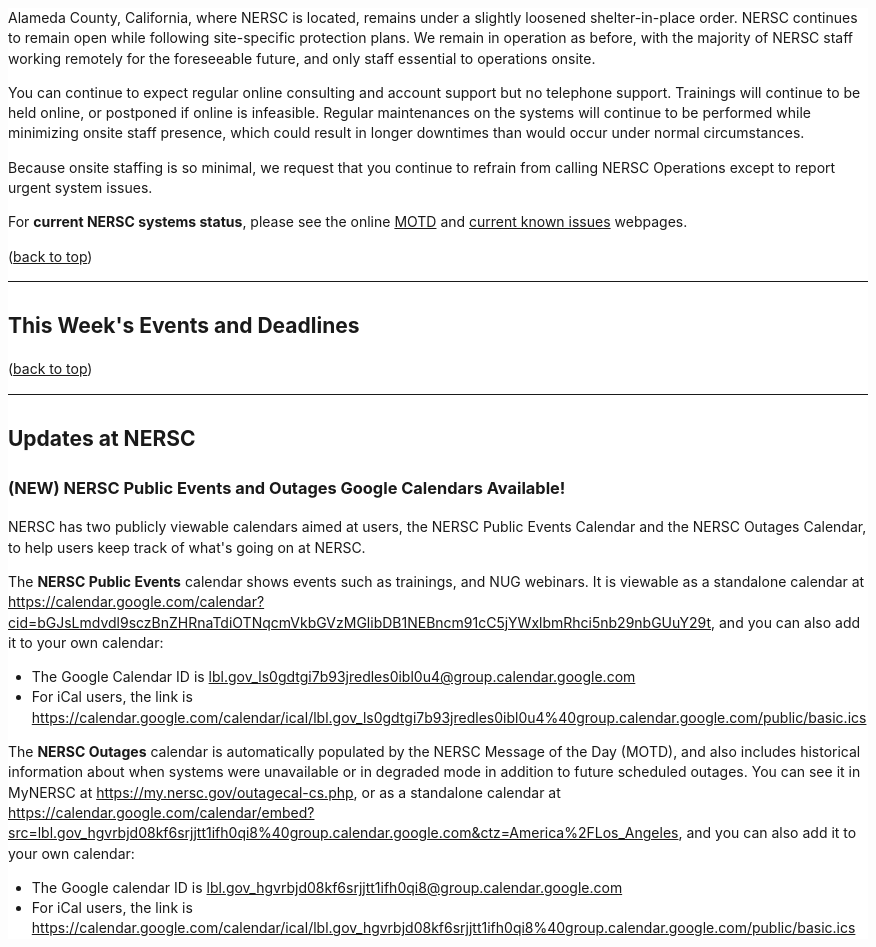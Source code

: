 Alameda County, California, where NERSC is located, remains under a
slightly loosened shelter-in-place order.
NERSC continues to remain open while following site-specific protection plans.
We remain in operation as before, with the majority of NERSC staff working
remotely for the foreseeable future, and only staff essential to operations 
onsite.

You can continue to expect regular online consulting and account support but no 
telephone support. Trainings will continue to be held online, or postponed if 
online is infeasible. Regular maintenances on the systems will continue to be 
performed while minimizing onsite staff presence, which could result in longer 
downtimes than would occur under normal circumstances.

Because onsite staffing is so minimal, we request that you continue to refrain 
from calling NERSC Operations except to report urgent system issues.

For **current NERSC systems status**, please see the online 
[MOTD](https://www.nersc.gov/live-status/motd/) and 
[current known issues](https://docs.nersc.gov/current/) webpages.

([back to top](#top))

---
## This Week's Events and Deadlines <a name="section2"/></a> ##
([back to top](#top))

---
## Updates at NERSC  <a name="section3"/></a> ##

### (NEW) NERSC Public Events and Outages Google Calendars Available! <a name="calendar"/></a> 

NERSC has two publicly viewable calendars aimed at users, the NERSC Public 
Events Calendar and the NERSC Outages Calendar, to help users keep track of 
what's going on at NERSC.

The **NERSC Public Events** calendar shows events such as trainings, and NUG 
webinars. It is viewable as a standalone calendar at
<https://calendar.google.com/calendar?cid=bGJsLmdvdl9sczBnZHRnaTdiOTNqcmVkbGVzMGlibDB1NEBncm91cC5jYWxlbmRhci5nb29nbGUuY29t>, and you can also add it to your own
calendar:
- The Google Calendar ID is
<lbl.gov_ls0gdtgi7b93jredles0ibl0u4@group.calendar.google.com>
- For iCal users, the link is
<https://calendar.google.com/calendar/ical/lbl.gov_ls0gdtgi7b93jredles0ibl0u4%40group.calendar.google.com/public/basic.ics>

The **NERSC Outages** calendar is automatically populated by the NERSC Message 
of the Day (MOTD), and also includes historical information about when systems 
were unavailable or in degraded mode in addition to future scheduled outages. 
You can see it in MyNERSC at <https://my.nersc.gov/outagecal-cs.php>, or as a
standalone calendar at 
<https://calendar.google.com/calendar/embed?src=lbl.gov_hgvrbjd08kf6srjjtt1ifh0qi8%40group.calendar.google.com&ctz=America%2FLos_Angeles>,
and you can also add it to your own calendar:
- The Google calendar ID is 
<lbl.gov_hgvrbjd08kf6srjjtt1ifh0qi8@group.calendar.google.com>
- For iCal users, the link is
<https://calendar.google.com/calendar/ical/lbl.gov_hgvrbjd08kf6srjjtt1ifh0qi8%40group.calendar.google.com/public/basic.ics>
